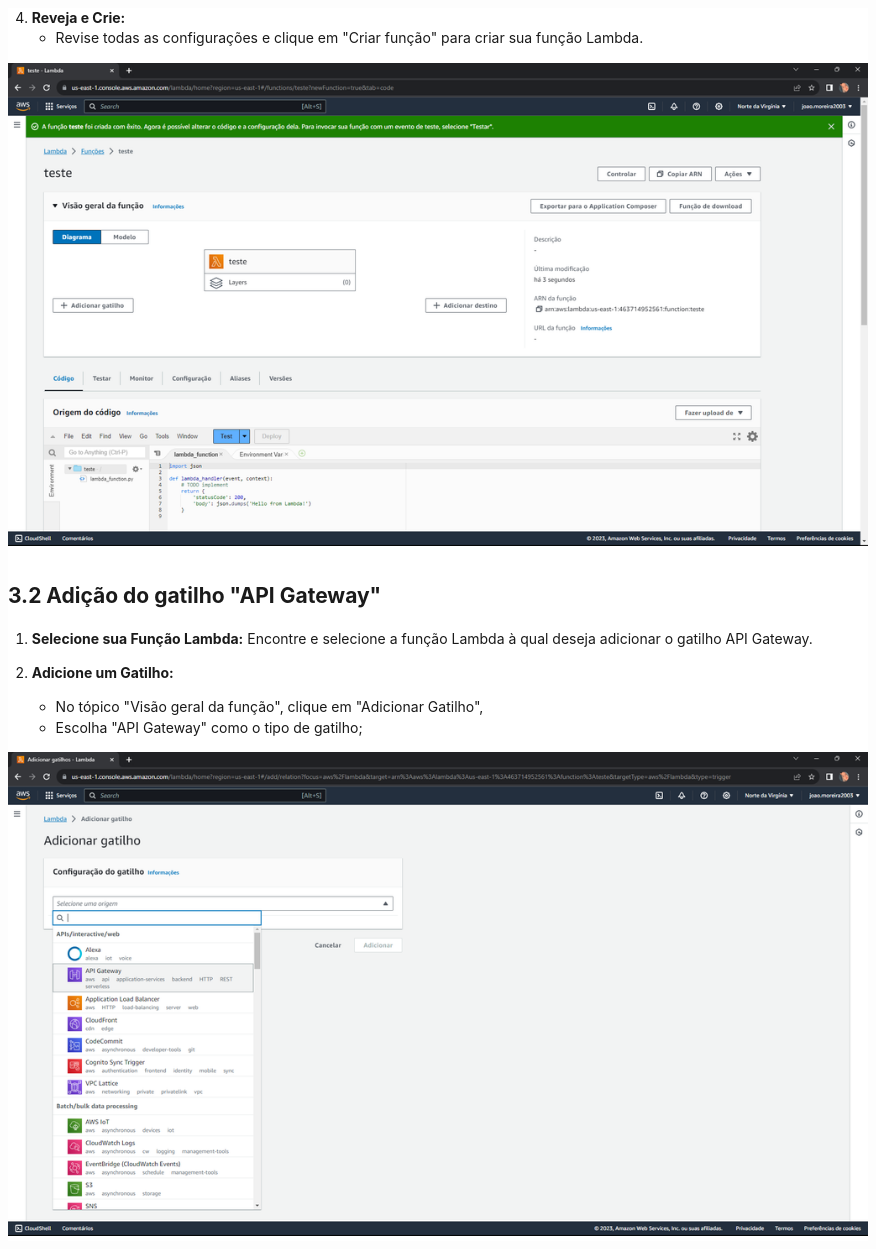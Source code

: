 4.  **Reveja e Crie:**
    - Revise todas as configurações e clique em "Criar função" para criar sua função Lambda.

<img src="./../../assets/api_cliente/image-4.png">

## 3.2 Adição do gatilho "API Gateway"

1. **Selecione sua Função Lambda:**
    Encontre e selecione a função Lambda à qual deseja adicionar o gatilho API Gateway.

2. **Adicione um Gatilho:**
   - No tópico "Visão geral da função", clique em "Adicionar Gatilho",
   - Escolha "API Gateway" como o tipo de gatilho;

<img src="./../../assets/api_cliente/image-5.png">
